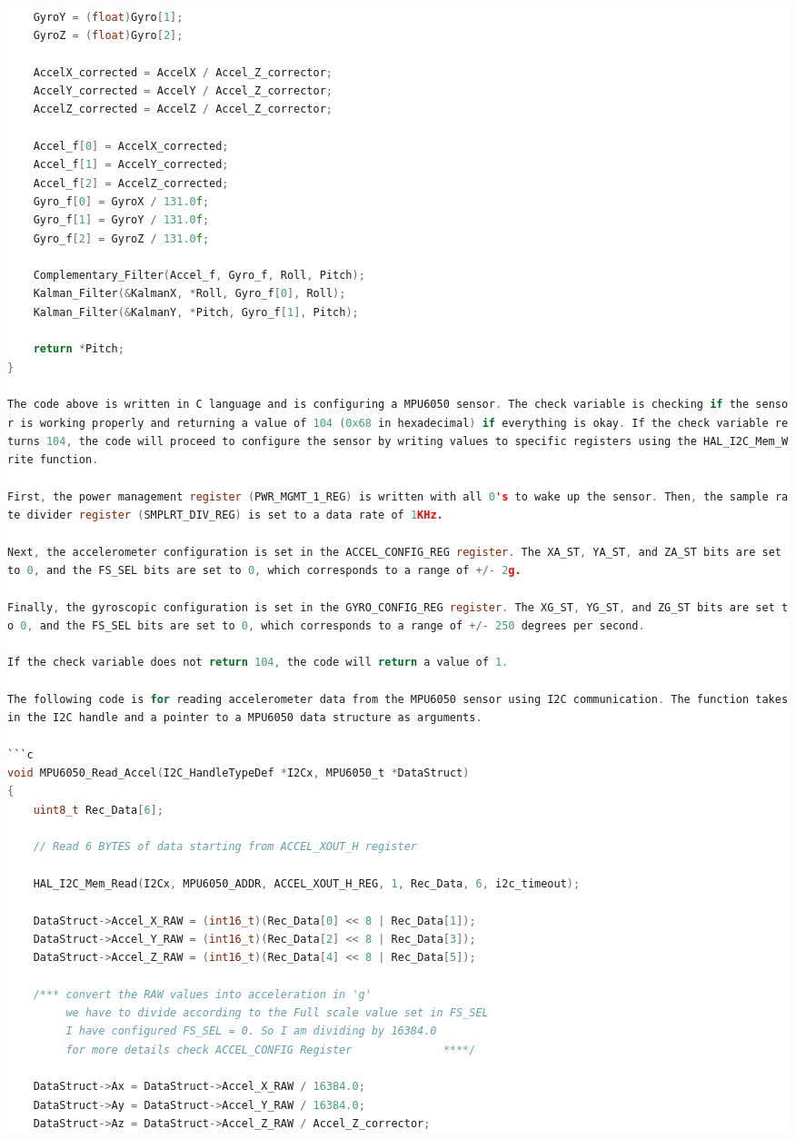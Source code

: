 ```c title="mpu6050.h"
    GyroY = (float)Gyro[1];
    GyroZ = (float)Gyro[2];

    AccelX_corrected = AccelX / Accel_Z_corrector;
    AccelY_corrected = AccelY / Accel_Z_corrector;
    AccelZ_corrected = AccelZ / Accel_Z_corrector;

    Accel_f[0] = AccelX_corrected;
    Accel_f[1] = AccelY_corrected;
    Accel_f[2] = AccelZ_corrected;
    Gyro_f[0] = GyroX / 131.0f;
    Gyro_f[1] = GyroY / 131.0f;
    Gyro_f[2] = GyroZ / 131.0f;

    Complementary_Filter(Accel_f, Gyro_f, Roll, Pitch);
    Kalman_Filter(&KalmanX, *Roll, Gyro_f[0], Roll);
    Kalman_Filter(&KalmanY, *Pitch, Gyro_f[1], Pitch);

    return *Pitch;
}

The code above is written in C language and is configuring a MPU6050 sensor. The check variable is checking if the sensor is working properly and returning a value of 104 (0x68 in hexadecimal) if everything is okay. If the check variable returns 104, the code will proceed to configure the sensor by writing values to specific registers using the HAL_I2C_Mem_Write function. 

First, the power management register (PWR_MGMT_1_REG) is written with all 0's to wake up the sensor. Then, the sample rate divider register (SMPLRT_DIV_REG) is set to a data rate of 1KHz. 

Next, the accelerometer configuration is set in the ACCEL_CONFIG_REG register. The XA_ST, YA_ST, and ZA_ST bits are set to 0, and the FS_SEL bits are set to 0, which corresponds to a range of +/- 2g. 

Finally, the gyroscopic configuration is set in the GYRO_CONFIG_REG register. The XG_ST, YG_ST, and ZG_ST bits are set to 0, and the FS_SEL bits are set to 0, which corresponds to a range of +/- 250 degrees per second. 

If the check variable does not return 104, the code will return a value of 1.

The following code is for reading accelerometer data from the MPU6050 sensor using I2C communication. The function takes in the I2C handle and a pointer to a MPU6050 data structure as arguments. 

```c
void MPU6050_Read_Accel(I2C_HandleTypeDef *I2Cx, MPU6050_t *DataStruct)
{
    uint8_t Rec_Data[6];

    // Read 6 BYTES of data starting from ACCEL_XOUT_H register

    HAL_I2C_Mem_Read(I2Cx, MPU6050_ADDR, ACCEL_XOUT_H_REG, 1, Rec_Data, 6, i2c_timeout);

    DataStruct->Accel_X_RAW = (int16_t)(Rec_Data[0] << 8 | Rec_Data[1]);
    DataStruct->Accel_Y_RAW = (int16_t)(Rec_Data[2] << 8 | Rec_Data[3]);
    DataStruct->Accel_Z_RAW = (int16_t)(Rec_Data[4] << 8 | Rec_Data[5]);

    /*** convert the RAW values into acceleration in 'g'
         we have to divide according to the Full scale value set in FS_SEL
         I have configured FS_SEL = 0. So I am dividing by 16384.0
         for more details check ACCEL_CONFIG Register              ****/

    DataStruct->Ax = DataStruct->Accel_X_RAW / 16384.0;
    DataStruct->Ay = DataStruct->Accel_Y_RAW / 16384.0;
    DataStruct->Az = DataStruct->Accel_Z_RAW / Accel_Z_corrector;
```
